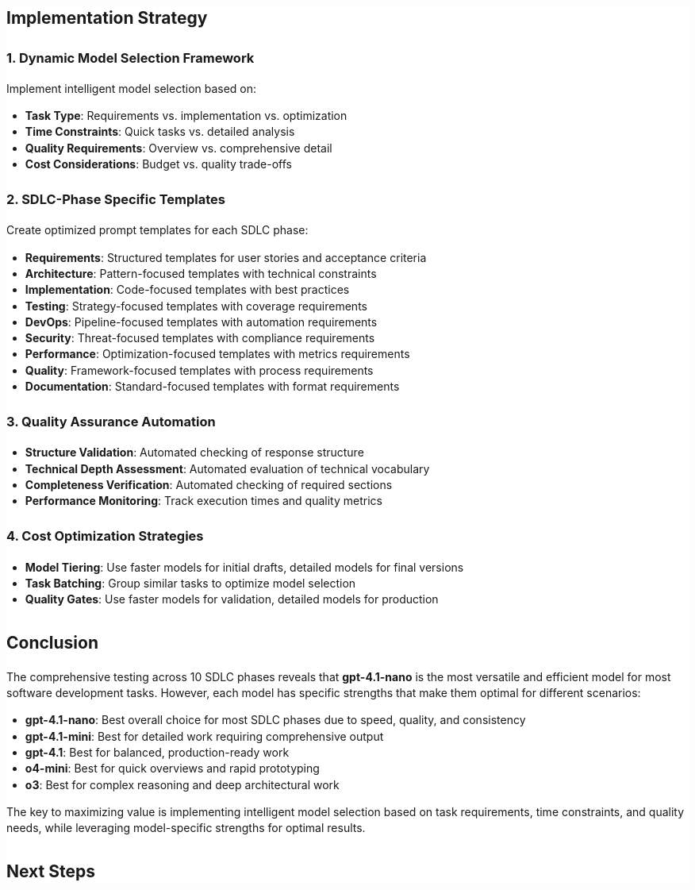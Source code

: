 ## Implementation Strategy

### **1. Dynamic Model Selection Framework**
Implement intelligent model selection based on:
- **Task Type**: Requirements vs. implementation vs. optimization
- **Time Constraints**: Quick tasks vs. detailed analysis
- **Quality Requirements**: Overview vs. comprehensive detail
- **Cost Considerations**: Budget vs. quality trade-offs

### **2. SDLC-Phase Specific Templates**
Create optimized prompt templates for each SDLC phase:
- **Requirements**: Structured templates for user stories and acceptance criteria
- **Architecture**: Pattern-focused templates with technical constraints
- **Implementation**: Code-focused templates with best practices
- **Testing**: Strategy-focused templates with coverage requirements
- **DevOps**: Pipeline-focused templates with automation requirements
- **Security**: Threat-focused templates with compliance requirements
- **Performance**: Optimization-focused templates with metrics requirements
- **Quality**: Framework-focused templates with process requirements
- **Documentation**: Standard-focused templates with format requirements

### **3. Quality Assurance Automation**
- **Structure Validation**: Automated checking of response structure
- **Technical Depth Assessment**: Automated evaluation of technical vocabulary
- **Completeness Verification**: Automated checking of required sections
- **Performance Monitoring**: Track execution times and quality metrics

### **4. Cost Optimization Strategies**
- **Model Tiering**: Use faster models for initial drafts, detailed models for final versions
- **Task Batching**: Group similar tasks to optimize model selection
- **Quality Gates**: Use faster models for validation, detailed models for production

## Conclusion

The comprehensive testing across 10 SDLC phases reveals that **gpt-4.1-nano** is the most versatile and efficient model for most software development tasks. However, each model has specific strengths that make them optimal for different scenarios:

- **gpt-4.1-nano**: Best overall choice for most SDLC phases due to speed, quality, and consistency
- **gpt-4.1-mini**: Best for detailed work requiring comprehensive output
- **gpt-4.1**: Best for balanced, production-ready work
- **o4-mini**: Best for quick overviews and rapid prototyping
- **o3**: Best for complex reasoning and deep architectural work

The key to maximizing value is implementing intelligent model selection based on task requirements, time constraints, and quality needs, while leveraging model-specific strengths for optimal results.

## Next Steps
